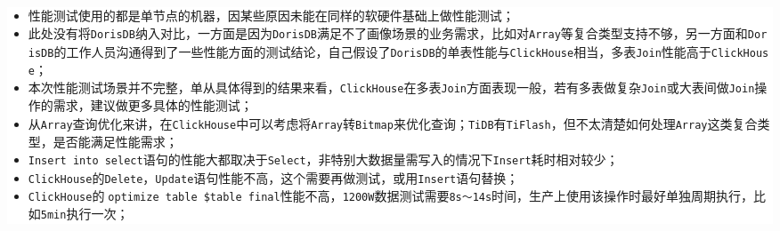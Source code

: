 - 性能测试使用的都是单节点的机器，因某些原因未能在同样的软硬件基础上做性能测试；
- 此处没有将`DorisDB`纳入对比，一方面是因为`DorisDB`满足不了画像场景的业务需求，比如对`Array`等复合类型支持不够，另一方面和`DorisDB`的工作人员沟通得到了一些性能方面的测试结论，自己假设了`DorisDB`的单表性能与`ClickHouse`相当，多表`Join`性能高于`ClickHouse`；
- 本次性能测试场景并不完整，单从具体得到的结果来看，`ClickHouse`在多表`Join`方面表现一般，若有多表做复杂`Join`或大表间做`Join`操作的需求，建议做更多具体的性能测试；
- 从`Array`查询优化来讲，在`ClickHouse`中可以考虑将`Array`转`Bitmap`来优化查询；`TiDB`有`TiFlash`，但不太清楚如何处理`Array`这类复合类型，是否能满足性能需求；
- `Insert into select`语句的性能大都取决于`Select`，非特别大数据量需写入的情况下`Insert`耗时相对较少；
- `ClickHouse`的`Delete`，`Update`语句性能不高，这个需要再做测试，或用`Insert`语句替换；
- `ClickHouse`的 `optimize table $table final`性能不高，`1200W`数据测试需要`8s～14s`时间，生产上使用该操作时最好单独周期执行，比如`5min`执行一次；

